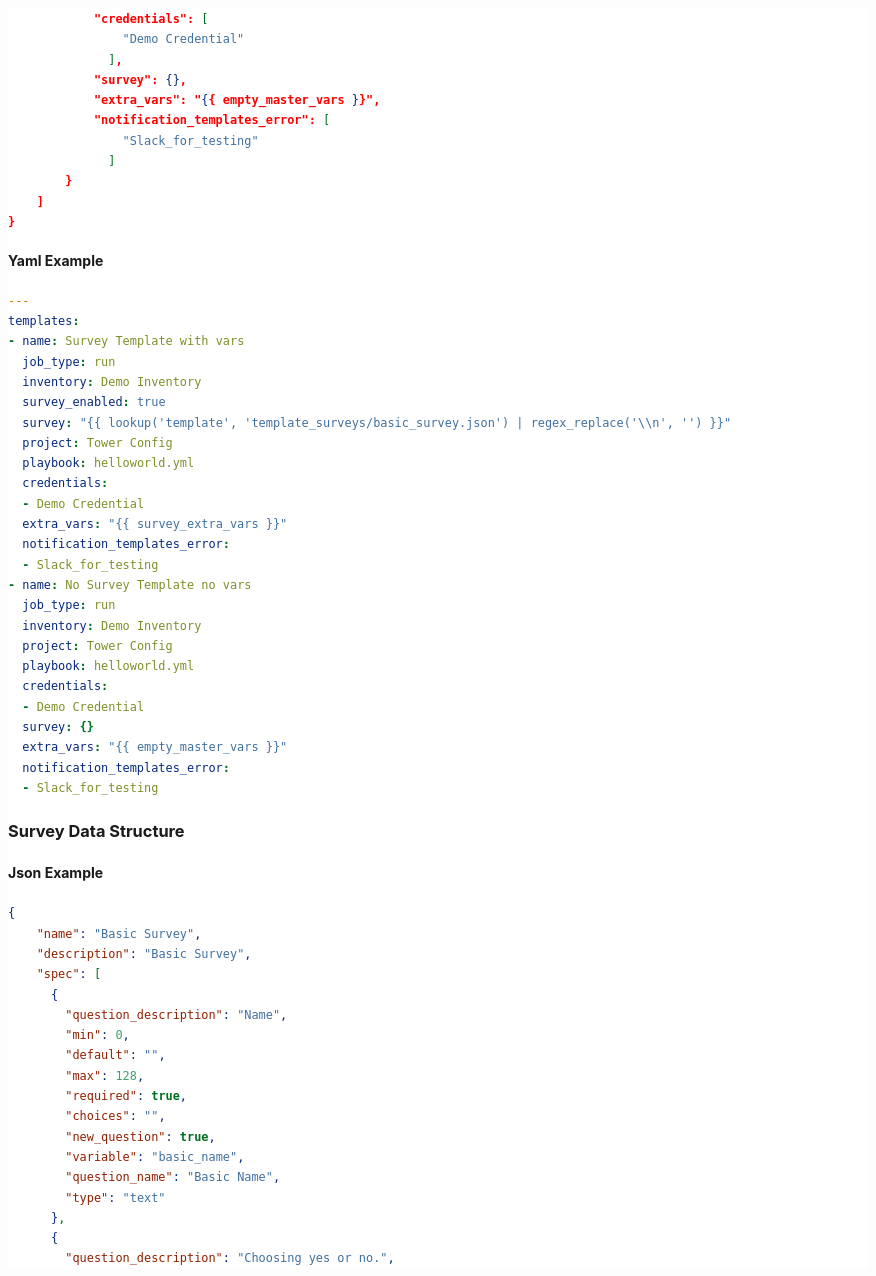 ```json
            "credentials": [
                "Demo Credential"
              ],
            "survey": {},
            "extra_vars": "{{ empty_master_vars }}",
            "notification_templates_error": [
                "Slack_for_testing"
              ]
        }
    ]
}
```
#### Yaml Example
```yaml
---
templates:
- name: Survey Template with vars
  job_type: run
  inventory: Demo Inventory
  survey_enabled: true
  survey: "{{ lookup('template', 'template_surveys/basic_survey.json') | regex_replace('\\n', '') }}"
  project: Tower Config
  playbook: helloworld.yml
  credentials:
  - Demo Credential
  extra_vars: "{{ survey_extra_vars }}"
  notification_templates_error:
  - Slack_for_testing
- name: No Survey Template no vars
  job_type: run
  inventory: Demo Inventory
  project: Tower Config
  playbook: helloworld.yml
  credentials:
  - Demo Credential
  survey: {}
  extra_vars: "{{ empty_master_vars }}"
  notification_templates_error:
  - Slack_for_testing
```
### Survey Data Structure
#### Json Example
```json
{
    "name": "Basic Survey",
    "description": "Basic Survey",
    "spec": [
      {
        "question_description": "Name",
        "min": 0,
        "default": "",
        "max": 128,
        "required": true,
        "choices": "",
        "new_question": true,
        "variable": "basic_name",
        "question_name": "Basic Name",
        "type": "text"
      },
      {
        "question_description": "Choosing yes or no.",
```